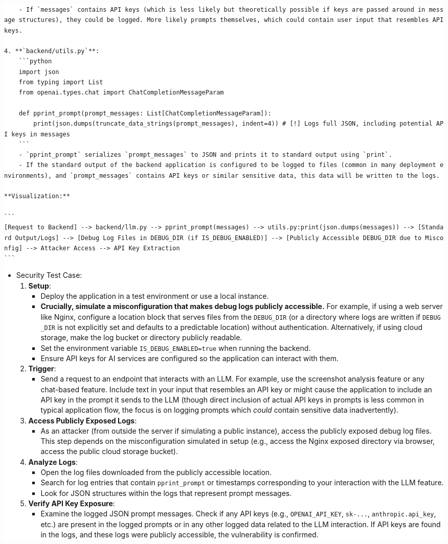         - If `messages` contains API keys (which is less likely but theoretically possible if keys are passed around in message structures), they could be logged. More likely prompts themselves, which could contain user input that resembles API keys.

    4. **`backend/utils.py`**:
        ```python
        import json
        from typing import List
        from openai.types.chat import ChatCompletionMessageParam

        def pprint_prompt(prompt_messages: List[ChatCompletionMessageParam]):
            print(json.dumps(truncate_data_strings(prompt_messages), indent=4)) # [!] Logs full JSON, including potential API keys in messages
        ```
        - `pprint_prompt` serializes `prompt_messages` to JSON and prints it to standard output using `print`.
        - If the standard output of the backend application is configured to be logged to files (common in many deployment environments), and `prompt_messages` contains API keys or similar sensitive data, this data will be written to the logs.

    **Visualization:**

    ```
    [Request to Backend] --> backend/llm.py --> pprint_prompt(messages) --> utils.py:print(json.dumps(messages)) --> [Standard Output/Logs] --> [Debug Log Files in DEBUG_DIR (if IS_DEBUG_ENABLED)] --> [Publicly Accessible DEBUG_DIR due to Misconfig] --> Attacker Access --> API Key Extraction
    ```

- Security Test Case:
    1. **Setup**:
        - Deploy the application in a test environment or use a local instance.
        - **Crucially, simulate a misconfiguration that makes debug logs publicly accessible.**  For example, if using a web server like Nginx, configure a location block that serves files from the `DEBUG_DIR` (or a directory where logs are written if `DEBUG_DIR` is not explicitly set and defaults to a predictable location) without authentication. Alternatively, if using cloud storage, make the log bucket or directory publicly readable.
        - Set the environment variable `IS_DEBUG_ENABLED=true` when running the backend.
        - Ensure API keys for AI services are configured so the application can interact with them.
    2. **Trigger**:
        - Send a request to an endpoint that interacts with an LLM. For example, use the screenshot analysis feature or any chat-based feature.  Include text in your input that resembles an API key or might cause the application to include an API key in the prompt it sends to the LLM (though direct inclusion of actual API keys in prompts is less common in typical application flow, the focus is on logging prompts which *could* contain sensitive data inadvertently).
    3. **Access Publicly Exposed Logs**:
        - As an attacker (from outside the server if simulating a public instance), access the publicly exposed debug log files. This step depends on the misconfiguration simulated in setup (e.g., access the Nginx exposed directory via browser, access the public cloud storage bucket).
    4. **Analyze Logs**:
        - Open the log files downloaded from the publicly accessible location.
        - Search for log entries that contain `pprint_prompt` or timestamps corresponding to your interaction with the LLM feature.
        - Look for JSON structures within the logs that represent prompt messages.
    5. **Verify API Key Exposure**:
        - Examine the logged JSON prompt messages. Check if any API keys (e.g., `OPENAI_API_KEY`, `sk-...`, `anthropic.api_key`, etc.) are present in the logged prompts or in any other logged data related to the LLM interaction. If API keys are found in the logs, and these logs were publicly accessible, the vulnerability is confirmed.

